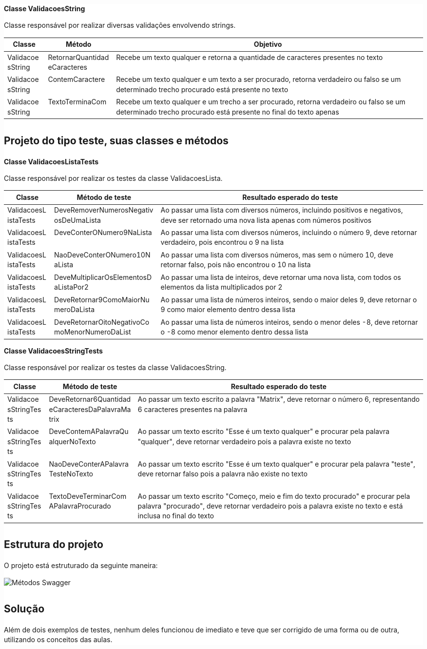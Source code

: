 **Classe ValidacoesString**

Classe responsável por realizar diversas validações envolvendo strings.

| Classe           | Método                       | Objetivo                                                                                                                
|------------------|------------------------------|------------------------------------------------------------------------------------------------------------------------------------------------------------|
| ValidacoesString | RetornarQuantidadeCaracteres | Recebe um texto qualquer e retorna a quantidade de caracteres presentes no texto                                                                           |
| ValidacoesString | ContemCaractere              | Recebe um texto qualquer e um texto a ser procurado, retorna verdadeiro ou falso se um determinado trecho procurado está presente no texto                 |
| ValidacoesString | TextoTerminaCom              | Recebe um texto qualquer e um trecho a ser procurado, retorna verdadeiro ou falso se um determinado trecho procurado está presente no final do texto apenas |

## Projeto do tipo teste, suas classes e métodos

**Classe ValidacoesListaTests**

Classe responsável por realizar os testes da classe ValidacoesLista.

| Classe               | Método de teste                               | Resultado esperado do teste
|----------------------|-----------------------------------------------|--------------------------------------------------------------------------------------------------------------------------------------------|
| ValidacoesListaTests | DeveRemoverNumerosNegativosDeUmaLista         | Ao passar uma lista com diversos números, incluindo positivos e negativos, deve ser retornado uma nova lista apenas com números positivos  |
| ValidacoesListaTests | DeveConterONumero9NaLista                     | Ao passar uma lista com diversos números, incluindo o número 9, deve retornar verdadeiro, pois encontrou o 9 na lista                      |
| ValidacoesListaTests | NaoDeveConterONumero10NaLista                 | Ao passar uma lista com diversos números, mas sem o número 10, deve retornar falso, pois não encontrou o 10 na lista                       |
| ValidacoesListaTests | DeveMultiplicarOsElementosDaListaPor2         | Ao passar uma lista de inteiros, deve retornar uma nova lista, com todos os elementos da lista multiplicados por 2                         |
| ValidacoesListaTests | DeveRetornar9ComoMaiorNumeroDaLista           | Ao passar uma lista de números inteiros, sendo o maior deles 9, deve retornar o 9 como maior elemento dentro dessa lista                   |
| ValidacoesListaTests | DeveRetornarOitoNegativoComoMenorNumeroDaList | Ao passar uma lista de números inteiros, sendo o menor deles -8, deve retornar o -8 como menor elemento dentro dessa lista                 |

**Classe ValidacoesStringTests**

Classe responsável por realizar os testes da classe ValidacoesString.

| Classe                | Método de teste                                  | Resultado esperado do teste
|---------------------- |--------------------------------------------------|--------------------------------------------------------------------------------------------------------------------------------------------------------------------------------------------------|
| ValidacoesStringTests | DeveRetornar6QuantidadeCaracteresDaPalavraMatrix | Ao passar um texto escrito a palavra "Matrix", deve retornar o número 6, representando 6 caracteres presentes na palavra                                                                         |
| ValidacoesStringTests | DeveContemAPalavraQualquerNoTexto                | Ao passar um texto escrito "Esse é um texto qualquer" e procurar pela palavra "qualquer", deve retornar verdadeiro pois a palavra existe no texto                                                |
| ValidacoesStringTests | NaoDeveConterAPalavraTesteNoTexto                | Ao passar um texto escrito "Esse é um texto qualquer" e procurar pela palavra "teste", deve retornar falso pois a palavra não existe no texto                                                    |
| ValidacoesStringTests | TextoDeveTerminarComAPalavraProcurado            | Ao passar um texto escrito "Começo, meio e fim do texto procurado" e procurar pela palavra "procurado", deve retornar verdadeiro pois a palavra existe no texto e está inclusa no final do texto |

## Estrutura do projeto

O projeto está estruturado da seguinte maneira:

![Métodos Swagger](Imagens/projeto.png)


## Solução
Além de dois exemplos de testes, nenhum deles funcionou de imediato e teve que ser corrigido de uma forma ou de outra, utilizando os conceitos das aulas.
